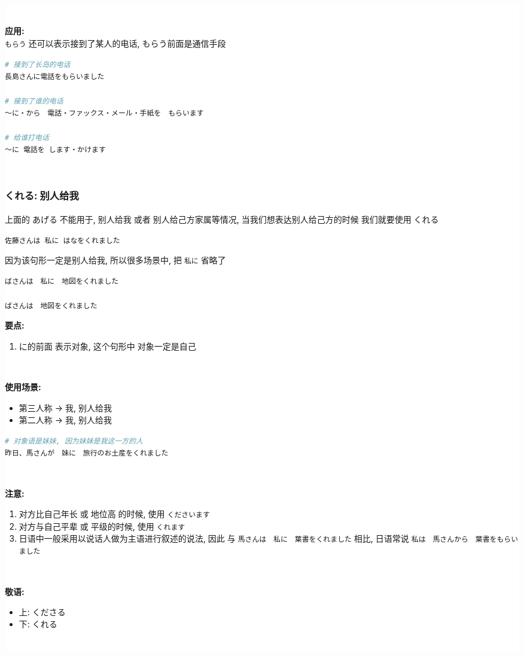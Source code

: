 <br>

**应用:**   
``もらう`` 还可以表示接到了某人的电话, もらう前面是通信手段
```s
# 接到了长岛的电话
長島さんに電話をもらいました

# 接到了谁的电话
〜に・から　電話・ファックス・メール・手紙を　もらいます

# 给谁打电话
〜に 電話を します・かけます
```

<br>

### くれる: 别人给我
上面的 あげる 不能用于, 别人给我 或者 别人给己方家属等情况, 当我们想表达别人给己方的时候 我们就要使用 くれる
```s
佐藤さんは 私に はなをくれました
```

因为该句形一定是别人给我, 所以很多场景中, 把 ``私に`` 省略了
```s
ばさんは　私に　地図をくれました

ばさんは　地図をくれました
```

**要点:**  
1. に的前面 表示对象, 这个句形中 对象一定是自己 

<br>

**使用场景:**  
- 第三人称 -> 我, 别人给我
- 第二人称 -> 我, 别人给我

```s
# 对象语是妹妹, 因为妹妹是我这一方的人
昨日、馬さんが　妹に　旅行のお土産をくれました
```

<br>

**注意:**  
1. 对方比自己年长 或 地位高 的时候, 使用 ``くださいます``
2. 对方与自己平辈 或 平级的时候, 使用 ``くれます``
3. 日语中一般采用以说话人做为主语进行叙述的说法, 因此 与 ``馬さんは　私に　葉書をくれました`` 相比, 日语常说 ``私は　馬さんから　葉書をもらいました``

<br>

**敬语:**  
- 上: くださる
- 下: くれる 

<br>
